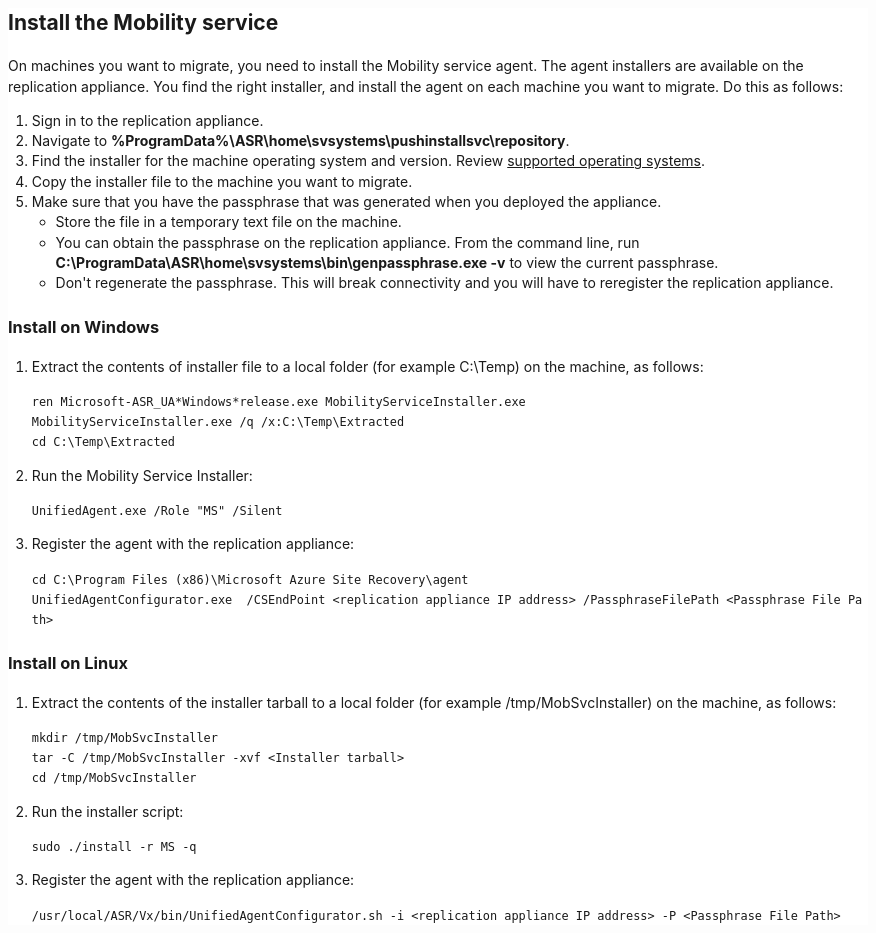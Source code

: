 
## Install the Mobility service

On machines you want to migrate, you need to install the Mobility service agent. The agent installers are available on the replication appliance. You find the right installer, and install the agent on each machine you want to migrate. Do this as follows:

1. Sign in to the replication appliance.
2. Navigate to **%ProgramData%\ASR\home\svsystems\pushinstallsvc\repository**.
3. Find the installer for the machine operating system and version. Review [supported operating systems](../site-recovery/vmware-physical-azure-support-matrix.md#replicated-machines). 
4. Copy the installer file to the machine you want to migrate.
5. Make sure that you have the passphrase that was generated when you deployed the appliance.
    - Store the file in a temporary text file on the machine.
    - You can obtain the passphrase on the replication appliance. From the command line, run **C:\ProgramData\ASR\home\svsystems\bin\genpassphrase.exe -v** to view the current passphrase.
    - Don't regenerate the passphrase. This will break connectivity and you will have to reregister the replication appliance.


### Install on Windows

1. Extract the contents of installer file to a local folder (for example C:\Temp) on the machine, as follows:

    ```
    ren Microsoft-ASR_UA*Windows*release.exe MobilityServiceInstaller.exe
    MobilityServiceInstaller.exe /q /x:C:\Temp\Extracted
    cd C:\Temp\Extracted
    ```
2. Run the Mobility Service Installer:
    ```
   UnifiedAgent.exe /Role "MS" /Silent
    ```
3. Register the agent with the replication appliance:
    ```
    cd C:\Program Files (x86)\Microsoft Azure Site Recovery\agent
    UnifiedAgentConfigurator.exe  /CSEndPoint <replication appliance IP address> /PassphraseFilePath <Passphrase File Path>
    ```

### Install on Linux

1. Extract the contents of the installer tarball to a local folder (for example /tmp/MobSvcInstaller) on the machine, as follows:
    ```
    mkdir /tmp/MobSvcInstaller
    tar -C /tmp/MobSvcInstaller -xvf <Installer tarball>
    cd /tmp/MobSvcInstaller
    ```
2. Run the installer script:
    ```
    sudo ./install -r MS -q
    ```
3. Register the agent with the replication appliance:
    ```
    /usr/local/ASR/Vx/bin/UnifiedAgentConfigurator.sh -i <replication appliance IP address> -P <Passphrase File Path>
    ```
